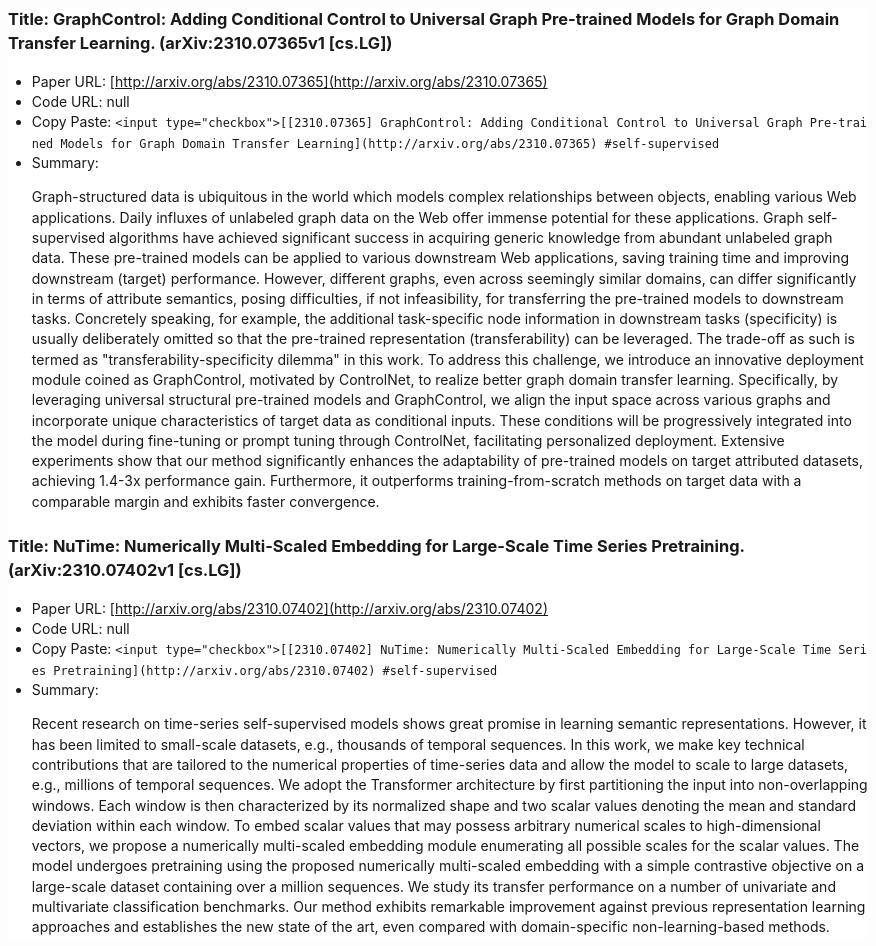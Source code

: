 ### Title: GraphControl: Adding Conditional Control to Universal Graph Pre-trained Models for Graph Domain Transfer Learning. (arXiv:2310.07365v1 [cs.LG])
* Paper URL: [http://arxiv.org/abs/2310.07365](http://arxiv.org/abs/2310.07365)
* Code URL: null
* Copy Paste: `<input type="checkbox">[[2310.07365] GraphControl: Adding Conditional Control to Universal Graph Pre-trained Models for Graph Domain Transfer Learning](http://arxiv.org/abs/2310.07365) #self-supervised`
* Summary: <p>Graph-structured data is ubiquitous in the world which models complex
relationships between objects, enabling various Web applications. Daily
influxes of unlabeled graph data on the Web offer immense potential for these
applications. Graph self-supervised algorithms have achieved significant
success in acquiring generic knowledge from abundant unlabeled graph data.
These pre-trained models can be applied to various downstream Web applications,
saving training time and improving downstream (target) performance. However,
different graphs, even across seemingly similar domains, can differ
significantly in terms of attribute semantics, posing difficulties, if not
infeasibility, for transferring the pre-trained models to downstream tasks.
Concretely speaking, for example, the additional task-specific node information
in downstream tasks (specificity) is usually deliberately omitted so that the
pre-trained representation (transferability) can be leveraged. The trade-off as
such is termed as "transferability-specificity dilemma" in this work. To
address this challenge, we introduce an innovative deployment module coined as
GraphControl, motivated by ControlNet, to realize better graph domain transfer
learning. Specifically, by leveraging universal structural pre-trained models
and GraphControl, we align the input space across various graphs and
incorporate unique characteristics of target data as conditional inputs. These
conditions will be progressively integrated into the model during fine-tuning
or prompt tuning through ControlNet, facilitating personalized deployment.
Extensive experiments show that our method significantly enhances the
adaptability of pre-trained models on target attributed datasets, achieving
1.4-3x performance gain. Furthermore, it outperforms training-from-scratch
methods on target data with a comparable margin and exhibits faster
convergence.
</p>

### Title: NuTime: Numerically Multi-Scaled Embedding for Large-Scale Time Series Pretraining. (arXiv:2310.07402v1 [cs.LG])
* Paper URL: [http://arxiv.org/abs/2310.07402](http://arxiv.org/abs/2310.07402)
* Code URL: null
* Copy Paste: `<input type="checkbox">[[2310.07402] NuTime: Numerically Multi-Scaled Embedding for Large-Scale Time Series Pretraining](http://arxiv.org/abs/2310.07402) #self-supervised`
* Summary: <p>Recent research on time-series self-supervised models shows great promise in
learning semantic representations. However, it has been limited to small-scale
datasets, e.g., thousands of temporal sequences. In this work, we make key
technical contributions that are tailored to the numerical properties of
time-series data and allow the model to scale to large datasets, e.g., millions
of temporal sequences. We adopt the Transformer architecture by first
partitioning the input into non-overlapping windows. Each window is then
characterized by its normalized shape and two scalar values denoting the mean
and standard deviation within each window. To embed scalar values that may
possess arbitrary numerical scales to high-dimensional vectors, we propose a
numerically multi-scaled embedding module enumerating all possible scales for
the scalar values. The model undergoes pretraining using the proposed
numerically multi-scaled embedding with a simple contrastive objective on a
large-scale dataset containing over a million sequences. We study its transfer
performance on a number of univariate and multivariate classification
benchmarks. Our method exhibits remarkable improvement against previous
representation learning approaches and establishes the new state of the art,
even compared with domain-specific non-learning-based methods.
</p>
